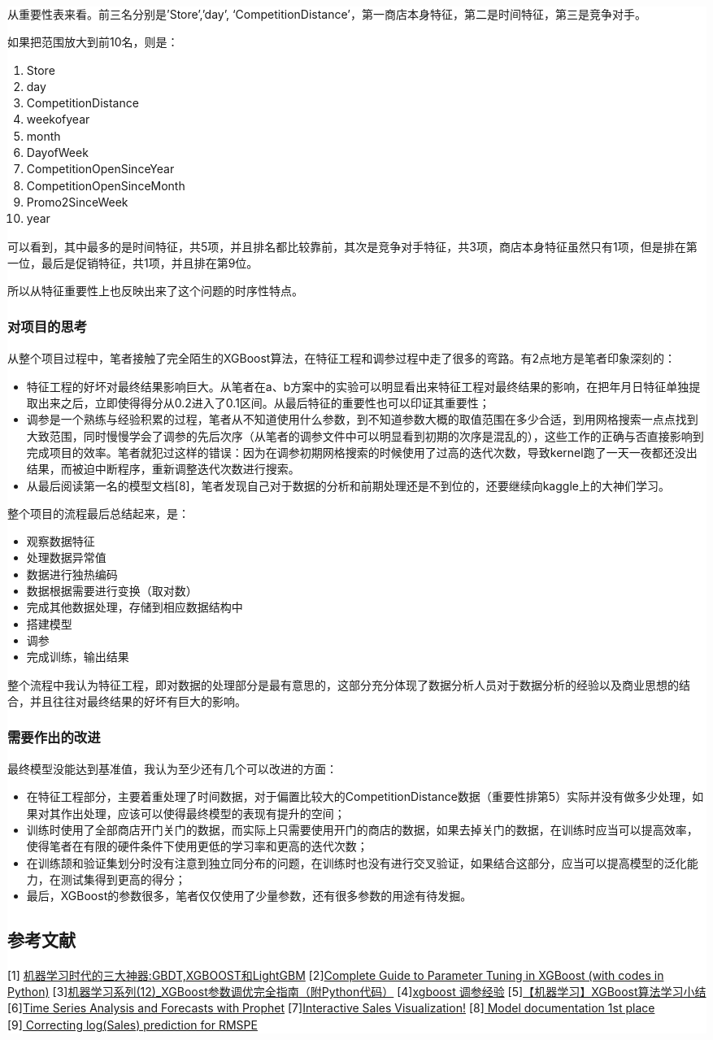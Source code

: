 
从重要性表来看。前三名分别是’Store’,’day’, ‘CompetitionDistance’，第一商店本身特征，第二是时间特征，第三是竞争对手。

如果把范围放大到前10名，则是：
1. Store
2. day
3. CompetitionDistance
4. weekofyear
5. month
6. DayofWeek
7. CompetitionOpenSinceYear
8. CompetitionOpenSinceMonth
9. Promo2SinceWeek
10. year

可以看到，其中最多的是时间特征，共5项，并且排名都比较靠前，其次是竞争对手特征，共3项，商店本身特征虽然只有1项，但是排在第一位，最后是促销特征，共1项，并且排在第9位。

所以从特征重要性上也反映出来了这个问题的时序性特点。

### 对项目的思考

从整个项目过程中，笔者接触了完全陌生的XGBoost算法，在特征工程和调参过程中走了很多的弯路。有2点地方是笔者印象深刻的：
- 特征工程的好坏对最终结果影响巨大。从笔者在a、b方案中的实验可以明显看出来特征工程对最终结果的影响，在把年月日特征单独提取出来之后，立即使得得分从0.2进入了0.1区间。从最后特征的重要性也可以印证其重要性；
- 调参是一个熟练与经验积累的过程，笔者从不知道使用什么参数，到不知道参数大概的取值范围在多少合适，到用网格搜索一点点找到大致范围，同时慢慢学会了调参的先后次序（从笔者的调参文件中可以明显看到初期的次序是混乱的），这些工作的正确与否直接影响到完成项目的效率。笔者就犯过这样的错误：因为在调参初期网格搜索的时候使用了过高的迭代次数，导致kernel跑了一天一夜都还没出结果，而被迫中断程序，重新调整迭代次数进行搜索。
- 从最后阅读第一名的模型文档[8]，笔者发现自己对于数据的分析和前期处理还是不到位的，还要继续向kaggle上的大神们学习。

整个项目的流程最后总结起来，是：
- 观察数据特征
- 处理数据异常值
- 数据进行独热编码
- 数据根据需要进行变换（取对数）
- 完成其他数据处理，存储到相应数据结构中
- 搭建模型
- 调参
- 完成训练，输出结果

整个流程中我认为特征工程，即对数据的处理部分是最有意思的，这部分充分体现了数据分析人员对于数据分析的经验以及商业思想的结合，并且往往对最终结果的好坏有巨大的影响。


### 需要作出的改进

最终模型没能达到基准值，我认为至少还有几个可以改进的方面：
- 在特征工程部分，主要着重处理了时间数据，对于偏置比较大的CompetitionDistance数据（重要性排第5）实际并没有做多少处理，如果对其作出处理，应该可以使得最终模型的表现有提升的空间；
- 训练时使用了全部商店开门关门的数据，而实际上只需要使用开门的商店的数据，如果去掉关门的数据，在训练时应当可以提高效率，使得笔者在有限的硬件条件下使用更低的学习率和更高的迭代次数；
- 在训练颉和验证集划分时没有注意到独立同分布的问题，在训练时也没有进行交叉验证，如果结合这部分，应当可以提高模型的泛化能力，在测试集得到更高的得分；
- 最后，XGBoost的参数很多，笔者仅仅使用了少量参数，还有很多参数的用途有待发掘。

## 参考文献
[1] [机器学习时代的三大神器:GBDT,XGBOOST和LightGBM](https://www.imooc.com/article/29530)
[2][Complete Guide to Parameter Tuning in XGBoost (with codes in Python)](https://www.analyticsvidhya.com/blog/2016/03/complete-guide-parameter-tuning-xgboost-with-codes-python/)
[3][机器学习系列(12)_XGBoost参数调优完全指南（附Python代码）](https://blog.csdn.net/han_xiaoyang/article/details/52665396)
[4][xgboost 调参经验](https://blog.csdn.net/u010414589/article/details/51153310)
[5][【机器学习】XGBoost算法学习小结](https://ask.hellobi.com/blog/datasharing/6836)
[6][Time Series Analysis and Forecasts with Prophet](https://www.kaggle.com/elenapetrova/time-series-analysis-and-forecasts-with-prophet)
[7][Interactive Sales Visualization!](https://www.kaggle.com/shearerp/interactive-sales-visualization/output)
[8][ Model documentation 1st place](https://www.kaggle.com/c/rossmann-store-sales/discussion/18024)
[9][ Correcting log(Sales) prediction for RMSPE](https://www.kaggle.com/c/rossmann-store-sales/discussion/17601)

